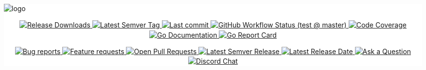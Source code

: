 
![logo](https://liam.sh/-/gh/svg/lrstanley/links?icon=ph%3Alink-simple&icon.height=65&layout=left&icon.color=rgba%280%2C+184%2C+126%2C+1%29&font=1.3)




<p align="center">
  <a href="https://github.com/lrstanley/links/releases">
    <img title="Release Downloads" src="https://img.shields.io/github/downloads/lrstanley/links/total?style=flat-square">
  </a>
  <a href="https://github.com/lrstanley/links/tags">
    <img title="Latest Semver Tag" src="https://img.shields.io/github/v/tag/lrstanley/links?style=flat-square">
  </a>
  <a href="https://github.com/lrstanley/links/commits/master">
    <img title="Last commit" src="https://img.shields.io/github/last-commit/lrstanley/links?style=flat-square">
  </a>




  <a href="https://github.com/lrstanley/links/actions?query=workflow%3Atest+event%3Apush">
    <img title="GitHub Workflow Status (test @ master)" src="https://img.shields.io/github/actions/workflow/status/lrstanley/links/test.yml?branch=master&label=test&style=flat-square">
  </a>

  <a href="https://codecov.io/gh/lrstanley/links">
    <img title="Code Coverage" src="https://img.shields.io/codecov/c/github/lrstanley/links/master?style=flat-square">
  </a>

  <a href="https://pkg.go.dev/github.com/lrstanley/links">
    <img title="Go Documentation" src="https://pkg.go.dev/badge/github.com/lrstanley/links?style=flat-square">
  </a>
  <a href="https://goreportcard.com/report/github.com/lrstanley/links">
    <img title="Go Report Card" src="https://goreportcard.com/badge/github.com/lrstanley/links?style=flat-square">
  </a>
</p>
<p align="center">
  <a href="https://github.com/lrstanley/links/issues?q=is:open+is:issue+label:bug">
    <img title="Bug reports" src="https://img.shields.io/github/issues/lrstanley/links/bug?label=issues&style=flat-square">
  </a>
  <a href="https://github.com/lrstanley/links/issues?q=is:open+is:issue+label:enhancement">
    <img title="Feature requests" src="https://img.shields.io/github/issues/lrstanley/links/enhancement?label=feature%20requests&style=flat-square">
  </a>
  <a href="https://github.com/lrstanley/links/pulls">
    <img title="Open Pull Requests" src="https://img.shields.io/github/issues-pr/lrstanley/links?label=prs&style=flat-square">
  </a>
  <a href="https://github.com/lrstanley/links/releases">
    <img title="Latest Semver Release" src="https://img.shields.io/github/v/release/lrstanley/links?style=flat-square">
    <img title="Latest Release Date" src="https://img.shields.io/github/release-date/lrstanley/links?label=date&style=flat-square">
  </a>
  <a href="https://github.com/lrstanley/links/discussions/new?category=q-a">
    <img title="Ask a Question" src="https://img.shields.io/badge/support-ask_a_question!-blue?style=flat-square">
  </a>
  <a href="https://liam.sh/chat"><img src="https://img.shields.io/badge/discord-bytecord-blue.svg?style=flat-square" title="Discord Chat"></a>
</p>
